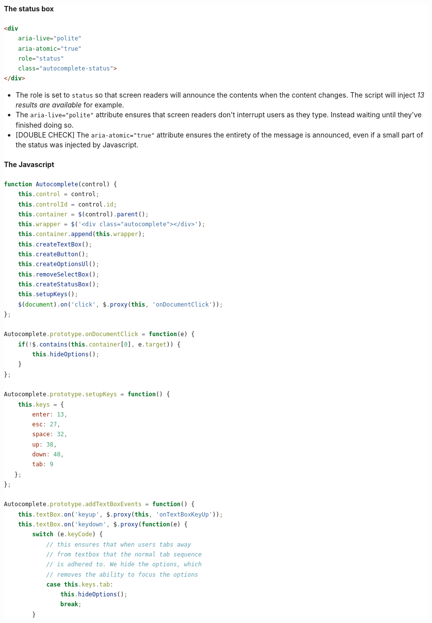#### The status box

```HTML
<div
	aria-live="polite"
	aria-atomic="true"
	role="status"
	class="autocomplete-status">
</div>
```

- The role is set to `status` so that screen readers will announce the contents when the content changes. The script will inject *13 results are available* for example.
- The `aria-live="polite"` attribute ensures that screen readers don't interrupt users as they type. Instead waiting until they've finished doing so.
- [DOUBLE CHECK] The `aria-atomic="true"` attribute ensures the entirety of the message is announced, even if a small part of the status was injected by Javascript.

#### The Javascript

```Javascript
function Autocomplete(control) {
	this.control = control;
	this.controlId = control.id;
	this.container = $(control).parent();
	this.wrapper = $('<div class="autocomplete"></div>');
	this.container.append(this.wrapper);
	this.createTextBox();
	this.createButton();
	this.createOptionsUl();
	this.removeSelectBox();
	this.createStatusBox();
	this.setupKeys();
	$(document).on('click', $.proxy(this, 'onDocumentClick'));
};

Autocomplete.prototype.onDocumentClick = function(e) {
	if(!$.contains(this.container[0], e.target)) {
        this.hideOptions();
    }
};

Autocomplete.prototype.setupKeys = function() {
	this.keys = {
		enter: 13,
		esc: 27,
		space: 32,
		up: 38,
		down: 40,
		tab: 9
   };
};

Autocomplete.prototype.addTextBoxEvents = function() {
	this.textBox.on('keyup', $.proxy(this, 'onTextBoxKeyUp'));
	this.textBox.on('keydown', $.proxy(function(e) {
		switch (e.keyCode) {
			// this ensures that when users tabs away
			// from textbox that the normal tab sequence
			// is adhered to. We hide the options, which
			// removes the ability to focus the options
			case this.keys.tab:
				this.hideOptions();
				break;
		}
```

[^1]: http://www.lukew.com/ff/entry.asp?1950
[^2]: https://www.amazon.co.uk
[^3]: http://caniuse.com/#feat=datalist
[^4]: https://www.paciellogroup.com/blog/2014/09/web-components-punch-list/
[^5]: http://infiniteundo.com/post/25326999628/falsehoods-programmers-believe-about-time
[^6]: https://www.gov.uk/service-manual/design/dates
[^7]: http://html5doctor.com/html5-forms-input-types/#input-number
[^8]: https://www.youtube.com/watch?v=hdTxeR90_1E
[^9]: http://dowebsitesneedtolookexactlythesameineverybrowser.com/
[^10]: https://adactio.com/journal/6692
[^11]: https://developers.google.com/speed/docs/insights/SizeTapTargetsAppropriately
[^12]: https://thomasbyttebier.be/blog/the-best-icon-is-a-text-label
[^13]: http://danieldelaney.net/checkboxes/?utm_source=designernews